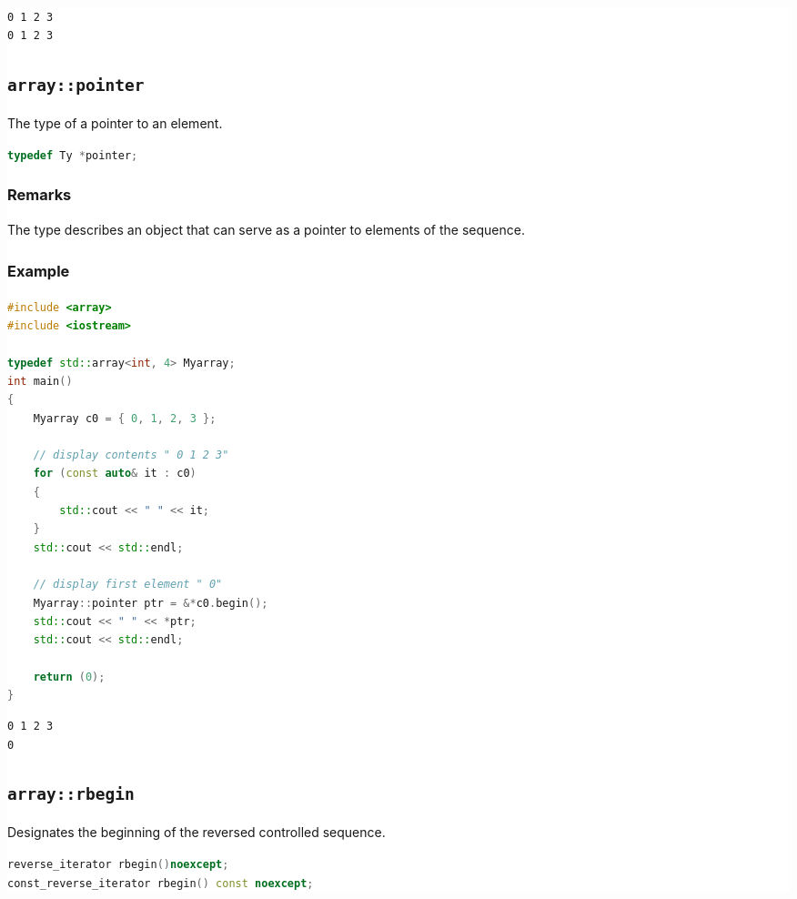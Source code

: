 ```Output
0 1 2 3
0 1 2 3
```

## <a name="pointer"></a> `array::pointer`

The type of a pointer to an element.

```cpp
typedef Ty *pointer;
```

### Remarks

The type describes an object that can serve as a pointer to elements of the sequence.

### Example

```cpp
#include <array>
#include <iostream>

typedef std::array<int, 4> Myarray;
int main()
{
    Myarray c0 = { 0, 1, 2, 3 };

    // display contents " 0 1 2 3"
    for (const auto& it : c0)
    {
        std::cout << " " << it;
    }
    std::cout << std::endl;

    // display first element " 0"
    Myarray::pointer ptr = &*c0.begin();
    std::cout << " " << *ptr;
    std::cout << std::endl;

    return (0);
}
```

```Output
0 1 2 3
0
```

## <a name="rbegin"></a> `array::rbegin`

Designates the beginning of the reversed controlled sequence.

```cpp
reverse_iterator rbegin()noexcept;
const_reverse_iterator rbegin() const noexcept;
```
